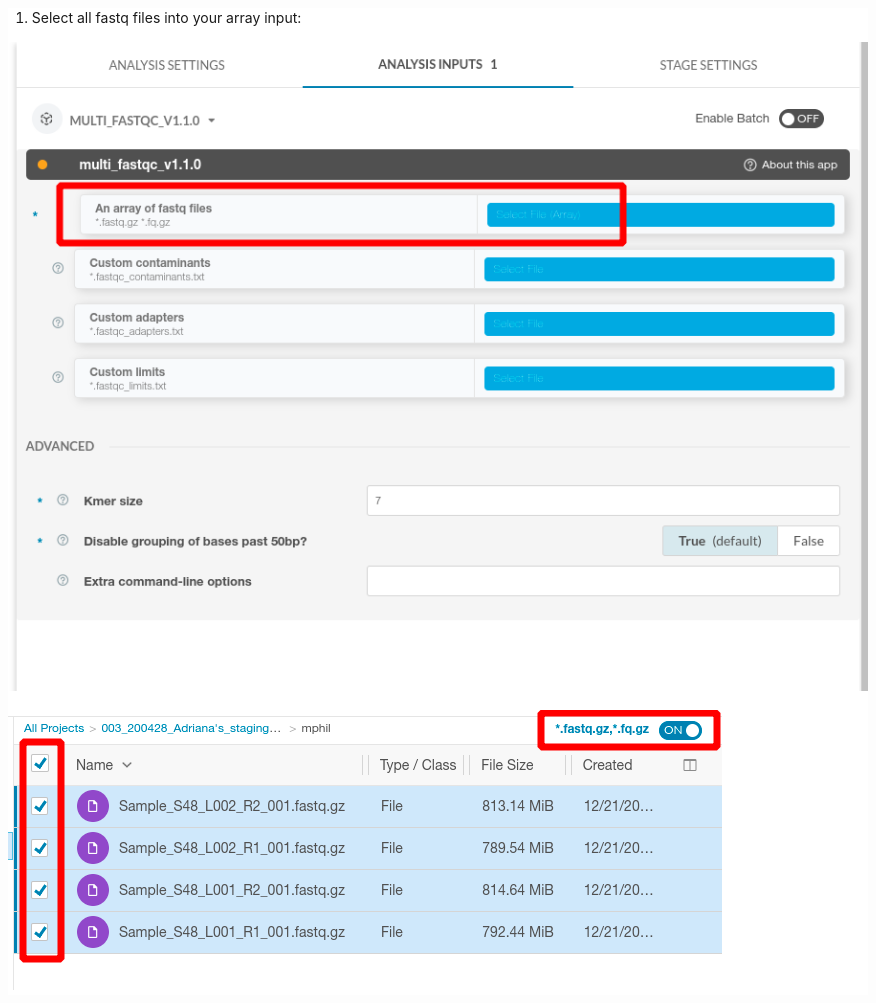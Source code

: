 1. Select all fastq files into your array input:

![Untitled](Day%201%20-%20Applied%20Genomics%204d5741522f244893a958b0e5e8f6d605/Untitled%2015.png)

![Untitled](Day%201%20-%20Applied%20Genomics%204d5741522f244893a958b0e5e8f6d605/Untitled%2016.png)
